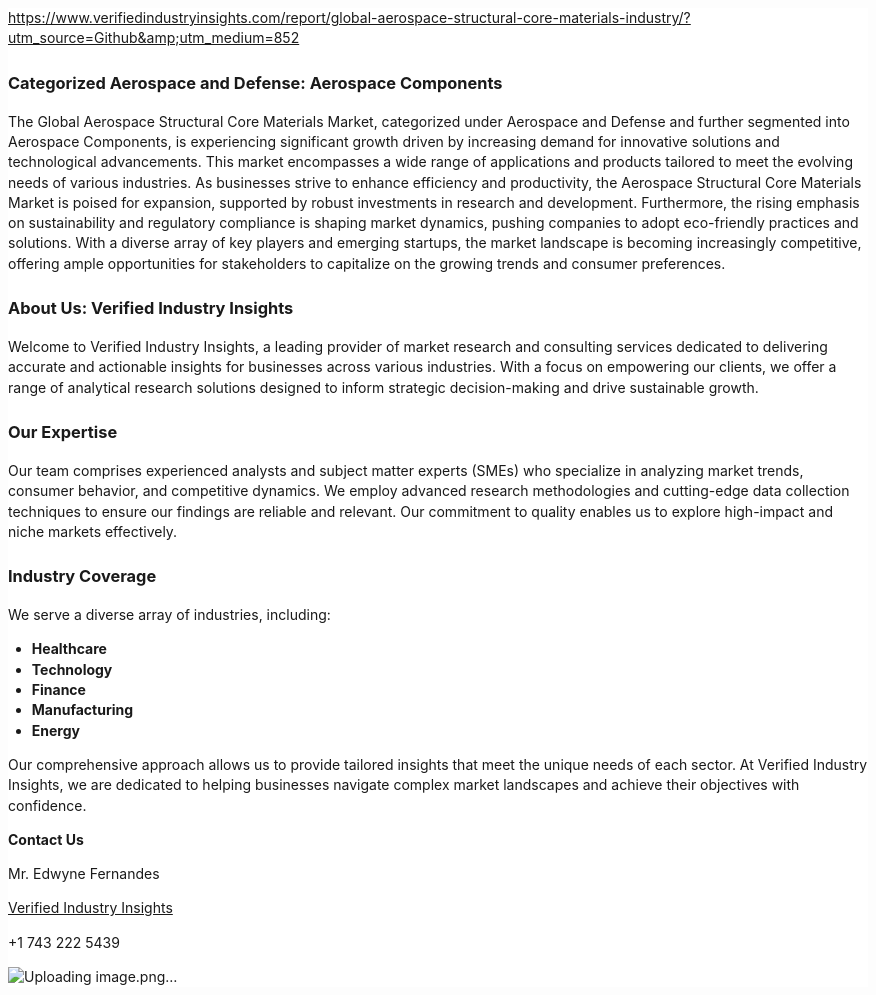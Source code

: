 </strong><a href="https://www.verifiedindustryinsights.com/report/global-aerospace-structural-core-materials-industry/?utm_source=Github&amp;utm_medium=852">https://www.verifiedindustryinsights.com/report/global-aerospace-structural-core-materials-industry/?utm_source=Github&amp;utm_medium=852</a>&nbsp;</p><h3>Categorized Aerospace and Defense: Aerospace Components </h3><p>The Global Aerospace Structural Core Materials Market, categorized under Aerospace and Defense and further segmented into Aerospace Components, is experiencing significant growth driven by increasing demand for innovative solutions and technological advancements. This market encompasses a wide range of applications and products tailored to meet the evolving needs of various industries. As businesses strive to enhance efficiency and productivity, the Aerospace Structural Core Materials Market is poised for expansion, supported by robust investments in research and development. Furthermore, the rising emphasis on sustainability and regulatory compliance is shaping market dynamics, pushing companies to adopt eco-friendly practices and solutions. With a diverse array of key players and emerging startups, the market landscape is becoming increasingly competitive, offering ample opportunities for stakeholders to capitalize on the growing trends and consumer preferences.</p><h3>About Us: Verified Industry Insights</h3><p>Welcome to Verified Industry Insights, a leading provider of market research and consulting services dedicated to delivering accurate and actionable insights for businesses across various industries. With a focus on empowering our clients, we offer a range of analytical research solutions designed to inform strategic decision-making and drive sustainable growth.</p><h3>Our Expertise</h3><p>Our team comprises experienced analysts and subject matter experts (SMEs) who specialize in analyzing market trends, consumer behavior, and competitive dynamics. We employ advanced research methodologies and cutting-edge data collection techniques to ensure our findings are reliable and relevant. Our commitment to quality enables us to explore high-impact and niche markets effectively.</p><h3>Industry Coverage</h3><p>We serve a diverse array of industries, including:</p><ul><li><strong>Healthcare</strong></li><li><strong>Technology</strong></li><li><strong>Finance</strong></li><li><strong>Manufacturing</strong></li><li><strong>Energy</strong></li></ul><p>Our comprehensive approach allows us to provide tailored insights that meet the unique needs of each sector. At Verified Industry Insights, we are dedicated to helping businesses navigate complex market landscapes and achieve their objectives with confidence.</p><p><strong>Contact Us</strong></p><p>Mr. Edwyne Fernandes</p><p><a href="https://www.verifiedindustryinsights.com/">Verified Industry Insights</a></p><p>+1 743 222 5439</p>
![Uploading image.png…]()
